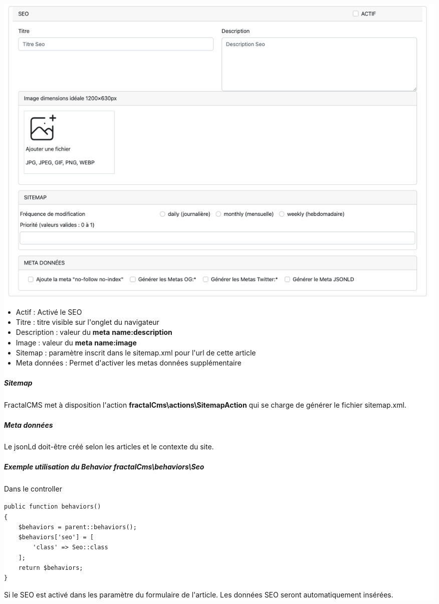 ![Gestion du seo](./images/article_seo.png)

* Actif : Activé le SEO
* Titre : titre visible sur l'onglet du navigateur
* Description : valeur du **meta** **name:description**
* Image : valeur du **meta** **name:image**
* Sitemap : paramètre inscrit dans le sitemap.xml pour l'url de cette article
* Meta données : Permet d'activer les metas données supplémentaire

##### Sitemap

FractalCMS met à disposition l'action **fractalCms\actions\SitemapAction** qui se charge de générer le fichier sitemap.xml.

##### Meta données

Le jsonLd doit-être créé selon les articles et le contexte du site.

##### Exemple utilisation du Behavior _fractalCms\behaviors\Seo_

Dans le controller 

```
public function behaviors()
{
    $behaviors = parent::behaviors();
    $behaviors['seo'] = [
        'class' => Seo::class
    ];
    return $behaviors;
}
```
Si le SEO est activé dans les paramètre du formulaire de l'article. Les données SEO seront automatiquement
insérées.
